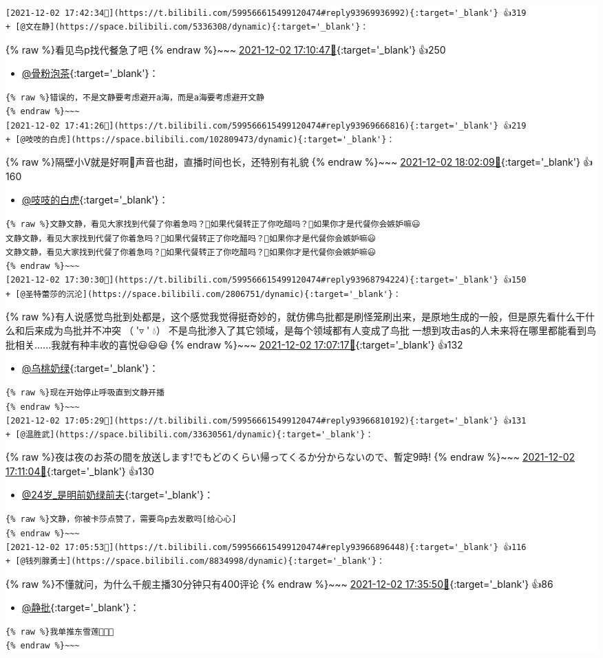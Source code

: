 ~~~
[2021-12-02 17:42:34🔗](https://t.bilibili.com/599566615499120474#reply93969936992){:target='_blank'} 👍319
+ [@文在静](https://space.bilibili.com/5336308/dynamic){:target='_blank'}：
~~~
{% raw %}看见鸟p找代餐急了吧
{% endraw %}~~~
[2021-12-02 17:10:47🔗](https://t.bilibili.com/599566615499120474#reply93967180000){:target='_blank'} 👍250
+ [@骨粉泡茶](https://space.bilibili.com/20053517/dynamic){:target='_blank'}：
~~~
{% raw %}错误的，不是文静要考虑避开a海，而是a海要考虑避开文静
{% endraw %}~~~
[2021-12-02 17:41:26🔗](https://t.bilibili.com/599566615499120474#reply93969666816){:target='_blank'} 👍219
+ [@吱吱的白虎](https://space.bilibili.com/102809473/dynamic){:target='_blank'}：
~~~
{% raw %}隔壁小V就是好啊🤭声音也甜，直播时间也长，还特别有礼貌
{% endraw %}~~~
[2021-12-02 18:02:09🔗](https://t.bilibili.com/599566615499120474#reply93971629440){:target='_blank'} 👍160
+ [@吱吱的白虎](https://space.bilibili.com/102809473/dynamic){:target='_blank'}：
~~~
{% raw %}文静文静，看见大家找到代餐了你着急吗？🤗如果代餐转正了你吃醋吗？🤭如果你才是代餐你会嫉妒嘛😃
文静文静，看见大家找到代餐了你着急吗？🤗如果代餐转正了你吃醋吗？🤭如果你才是代餐你会嫉妒嘛😃
文静文静，看见大家找到代餐了你着急吗？🤗如果代餐转正了你吃醋吗？🤭如果你才是代餐你会嫉妒嘛😃
{% endraw %}~~~
[2021-12-02 17:30:30🔗](https://t.bilibili.com/599566615499120474#reply93968794224){:target='_blank'} 👍150
+ [@圣特蕾莎的沉沦](https://space.bilibili.com/2806751/dynamic){:target='_blank'}：
~~~
{% raw %}有人说感觉鸟批到处都是，这个感觉我觉得挺奇妙的，就仿佛鸟批都是刷怪笼刷出来，是原地生成的一般，但是原先看什么干什么和后来成为鸟批并不冲突
（ &#39;▿ &#39; 💧）
不是鸟批渗入了其它领域，是每个领域都有人变成了鸟批
一想到攻击as的人未来将在哪里都能看到鸟批相关......我就有种丰收的喜悦😃😃😃
{% endraw %}~~~
[2021-12-02 17:07:17🔗](https://t.bilibili.com/599566615499120474#reply93966859888){:target='_blank'} 👍132
+ [@乌桃奶绿](https://space.bilibili.com/1622994/dynamic){:target='_blank'}：
~~~
{% raw %}现在开始停止呼吸直到文静开播
{% endraw %}~~~
[2021-12-02 17:05:29🔗](https://t.bilibili.com/599566615499120474#reply93966810192){:target='_blank'} 👍131
+ [@温胜武](https://space.bilibili.com/33630561/dynamic){:target='_blank'}：
~~~
{% raw %}夜は夜のお茶の間を放送します!でもどのくらい帰ってくるか分からないので、暫定9時!
{% endraw %}~~~
[2021-12-02 17:11:04🔗](https://t.bilibili.com/599566615499120474#reply93967283584){:target='_blank'} 👍130
+ [@24岁_是明前奶绿前夫](https://space.bilibili.com/1880844280/dynamic){:target='_blank'}：
~~~
{% raw %}文静，你被卡莎点赞了，需要鸟p去发散吗[给心心]
{% endraw %}~~~
[2021-12-02 17:05:53🔗](https://t.bilibili.com/599566615499120474#reply93966896448){:target='_blank'} 👍116
+ [@钱列腺勇士](https://space.bilibili.com/8834998/dynamic){:target='_blank'}：
~~~
{% raw %}不懂就问，为什么千舰主播30分钟只有400评论
{% endraw %}~~~
[2021-12-02 17:35:50🔗](https://t.bilibili.com/599566615499120474#reply93969194096){:target='_blank'} 👍86
+ [@静批](https://space.bilibili.com/473027008/dynamic){:target='_blank'}：
~~~
{% raw %}我单推东雪莲🤗🤗🤗
{% endraw %}~~~
~~~